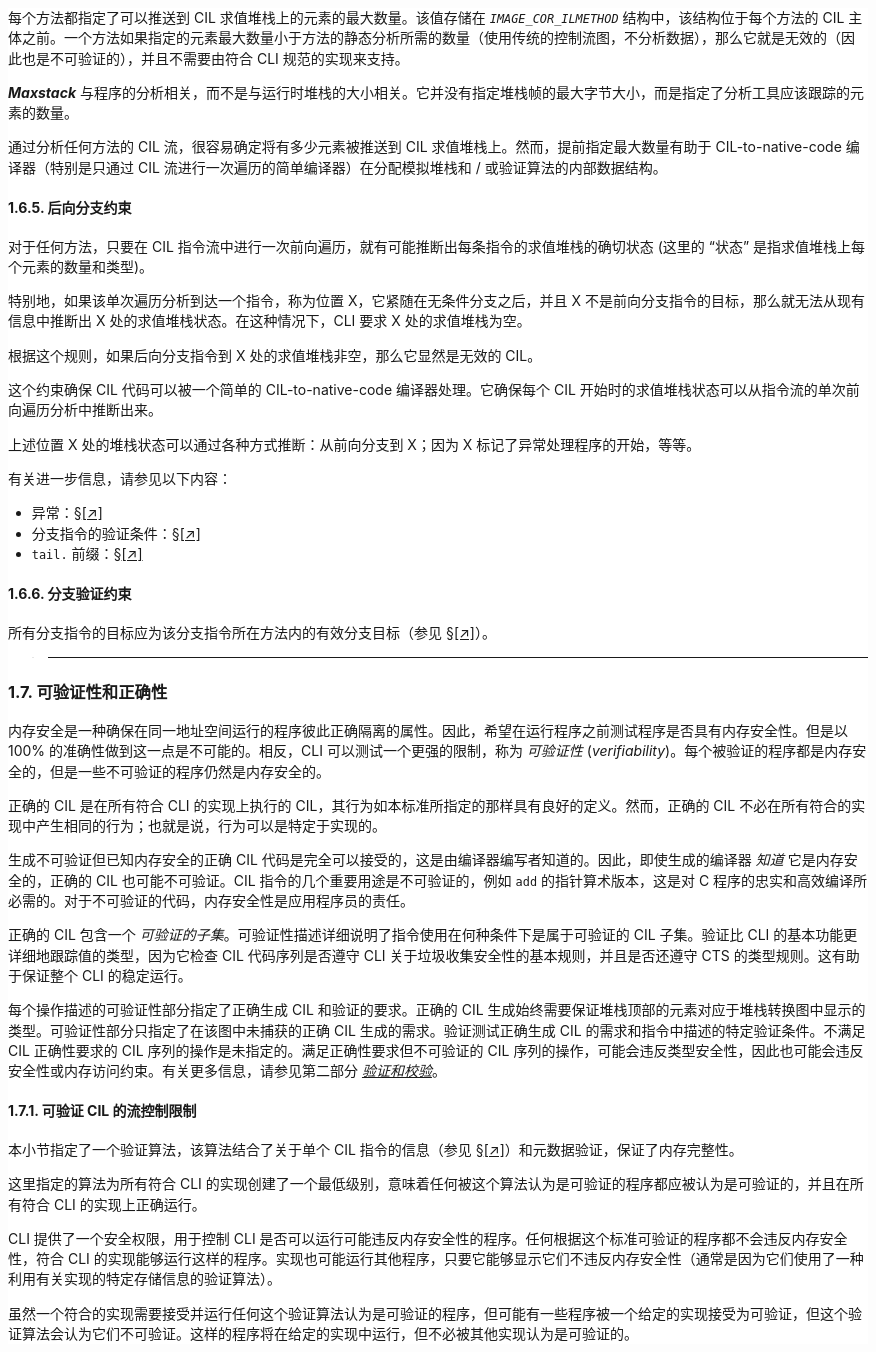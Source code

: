 每个方法都指定了可以推送到 CIL 求值堆栈上的元素的最大数量。该值存储在 *`IMAGE_COR_ILMETHOD`* 结构中，该结构位于每个方法的 CIL 主体之前。一个方法如果指定的元素最大数量小于方法的静态分析所需的数量（使用传统的控制流图，不分析数据），那么它就是无效的（因此也是不可验证的），并且不需要由符合 CLI 规范的实现来支持。

***Maxstack*** 与程序的分析相关，而不是与运行时堆栈的大小相关。它并没有指定堆栈帧的最大字节大小，而是指定了分析工具应该跟踪的元素的数量。
 
通过分析任何方法的 CIL 流，很容易确定将有多少元素被推送到 CIL 求值堆栈上。然而，提前指定最大数量有助于 CIL-to-native-code 编译器（特别是只通过 CIL 流进行一次遍历的简单编译器）在分配模拟堆栈和 / 或验证算法的内部数据结构。

#### 1.6.5. 后向分支约束

对于任何方法，只要在 CIL 指令流中进行一次前向遍历，就有可能推断出每条指令的求值堆栈的确切状态 (这里的 “状态” 是指求值堆栈上每个元素的数量和类型)。

特别地，如果该单次遍历分析到达一个指令，称为位置 X，它紧随在无条件分支之后，并且 X 不是前向分支指令的目标，那么就无法从现有信息中推断出 X 处的求值堆栈状态。在这种情况下，CLI 要求 X 处的求值堆栈为空。

根据这个规则，如果后向分支指令到 X 处的求值堆栈非空，那么它显然是无效的 CIL。

这个约束确保 CIL 代码可以被一个简单的 CIL-to-native-code 编译器处理。它确保每个 CIL 开始时的求值堆栈状态可以从指令流的单次前向遍历分析中推断出来。

上述位置 X 处的堆栈状态可以通过各种方式推断：从前向分支到 X；因为 X 标记了异常处理程序的开始，等等。

有关进一步信息，请参见以下内容：

 * 异常：§[[↗]](./01_CLI%20基本概念和体系结构.md/#exception-handle)
 * 分支指令的验证条件：§[[↗]](#base-ins)
 * `tail.` 前缀：§[[↗]](#call)

#### 1.6.6. 分支验证约束

所有分支指令的目标应为该分支指令所在方法内的有效分支目标（参见 §[[↗]](#valid-branch)）。

>---
### 1.7. 可验证性和正确性
<a id="Verifiability"></a>

内存安全是一种确保在同一地址空间运行的程序彼此正确隔离的属性。因此，希望在运行程序之前测试程序是否具有内存安全性。但是以 100% 的准确性做到这一点是不可能的。相反，CLI 可以测试一个更强的限制，称为 *可验证性* (_verifiability_)。每个被验证的程序都是内存安全的，但是一些不可验证的程序仍然是内存安全的。

正确的 CIL 是在所有符合 CLI 的实现上执行的 CIL，其行为如本标准所指定的那样具有良好的定义。然而，正确的 CIL 不必在所有符合的实现中产生相同的行为；也就是说，行为可以是特定于实现的。

生成不可验证但已知内存安全的正确 CIL 代码是完全可以接受的，这是由编译器编写者知道的。因此，即使生成的编译器 *知道* 它是内存安全的，正确的 CIL 也可能不可验证。CIL 指令的几个重要用途是不可验证的，例如 `add` 的指针算术版本，这是对 C 程序的忠实和高效编译所必需的。对于不可验证的代码，内存安全性是应用程序员的责任。

正确的 CIL 包含一个 *可验证的子集*。可验证性描述详细说明了指令使用在何种条件下是属于可验证的 CIL 子集。验证比 CLI 的基本功能更详细地跟踪值的类型，因为它检查 CIL 代码序列是否遵守 CLI 关于垃圾收集安全性的基本规则，并且是否还遵守 CTS 的类型规则。这有助于保证整个 CLI 的稳定运行。

每个操作描述的可验证性部分指定了正确生成 CIL 和验证的要求。正确的 CIL 生成始终需要保证堆栈顶部的元素对应于堆栈转换图中显示的类型。可验证性部分只指定了在该图中未捕获的正确 CIL 生成的需求。验证测试正确生成 CIL 的需求和指令中描述的特定验证条件。不满足 CIL 正确性要求的 CIL 序列的操作是未指定的。满足正确性要求但不可验证的 CIL 序列的操作，可能会违反类型安全性，因此也可能会违反安全性或内存访问约束。有关更多信息，请参见第二部分 [_验证和校验_](./02_CLI%20元数据定义和语义.md/#validation-and-verification)。

#### 1.7.1. 可验证 CIL 的流控制限制

本小节指定了一个验证算法，该算法结合了关于单个 CIL 指令的信息（参见 §[[↗]](#base-ins)）和元数据验证，保证了内存完整性。

这里指定的算法为所有符合 CLI 的实现创建了一个最低级别，意味着任何被这个算法认为是可验证的程序都应被认为是可验证的，并且在所有符合 CLI 的实现上正确运行。

CLI 提供了一个安全权限，用于控制 CLI 是否可以运行可能违反内存安全性的程序。任何根据这个标准可验证的程序都不会违反内存安全性，符合 CLI 的实现能够运行这样的程序。实现也可能运行其他程序，只要它能够显示它们不违反内存安全性（通常是因为它们使用了一种利用有关实现的特定存储信息的验证算法）。

虽然一个符合的实现需要接受并运行任何这个验证算法认为是可验证的程序，但可能有一些程序被一个给定的实现接受为可验证，但这个验证算法会认为它们不可验证。这样的程序将在给定的实现中运行，但不必被其他实现认为是可验证的。
